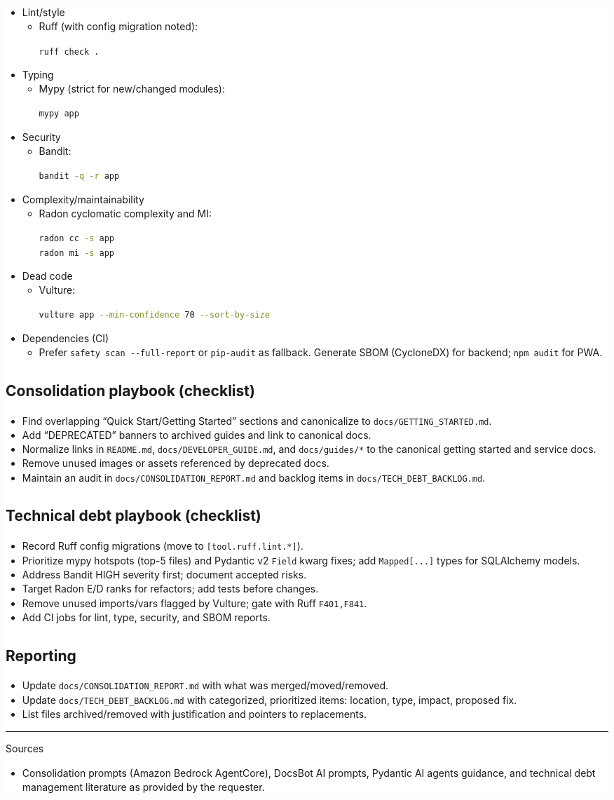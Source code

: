 - Lint/style
  - Ruff (with config migration noted):
    ```sh
    ruff check .
    ```
- Typing
  - Mypy (strict for new/changed modules):
    ```sh
    mypy app
    ```
- Security
  - Bandit:
    ```sh
    bandit -q -r app
    ```
- Complexity/maintainability
  - Radon cyclomatic complexity and MI:
    ```sh
    radon cc -s app
    radon mi -s app
    ```
- Dead code
  - Vulture:
    ```sh
    vulture app --min-confidence 70 --sort-by-size
    ```
- Dependencies (CI)
  - Prefer `safety scan --full-report` or `pip-audit` as fallback. Generate SBOM (CycloneDX) for backend; `npm audit` for PWA.

## Consolidation playbook (checklist)
- Find overlapping “Quick Start/Getting Started” sections and canonicalize to `docs/GETTING_STARTED.md`.
- Add “DEPRECATED” banners to archived guides and link to canonical docs.
- Normalize links in `README.md`, `docs/DEVELOPER_GUIDE.md`, and `docs/guides/*` to the canonical getting started and service docs.
- Remove unused images or assets referenced by deprecated docs.
- Maintain an audit in `docs/CONSOLIDATION_REPORT.md` and backlog items in `docs/TECH_DEBT_BACKLOG.md`.

## Technical debt playbook (checklist)
- Record Ruff config migrations (move to `[tool.ruff.lint.*]`).
- Prioritize mypy hotspots (top-5 files) and Pydantic v2 `Field` kwarg fixes; add `Mapped[...]` types for SQLAlchemy models.
- Address Bandit HIGH severity first; document accepted risks.
- Target Radon E/D ranks for refactors; add tests before changes.
- Remove unused imports/vars flagged by Vulture; gate with Ruff `F401,F841`.
- Add CI jobs for lint, type, security, and SBOM reports.

## Reporting
- Update `docs/CONSOLIDATION_REPORT.md` with what was merged/moved/removed.
- Update `docs/TECH_DEBT_BACKLOG.md` with categorized, prioritized items: location, type, impact, proposed fix.
- List files archived/removed with justification and pointers to replacements.

---

Sources
- Consolidation prompts (Amazon Bedrock AgentCore), DocsBot AI prompts, Pydantic AI agents guidance, and technical debt management literature as provided by the requester.
